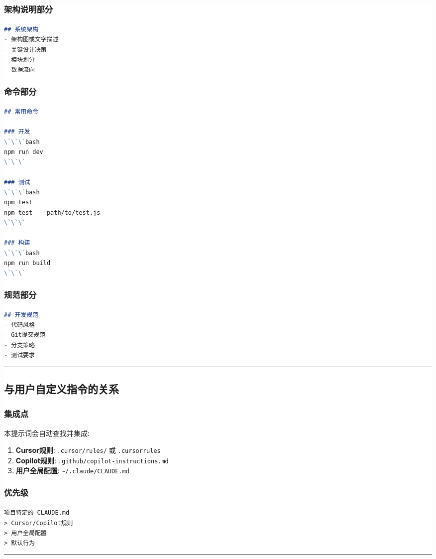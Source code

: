 ### 架构说明部分
```markdown
## 系统架构
- 架构图或文字描述
- 关键设计决策
- 模块划分
- 数据流向
```

### 命令部分
```markdown
## 常用命令

### 开发
\`\`\`bash
npm run dev
\`\`\`

### 测试
\`\`\`bash
npm test
npm test -- path/to/test.js
\`\`\`

### 构建
\`\`\`bash
npm run build
\`\`\`
```

### 规范部分
```markdown
## 开发规范
- 代码风格
- Git提交规范
- 分支策略
- 测试要求
```

---

## 与用户自定义指令的关系

### 集成点
本提示词会自动查找并集成:
1. **Cursor规则**: `.cursor/rules/` 或 `.cursorrules`
2. **Copilot规则**: `.github/copilot-instructions.md`
3. **用户全局配置**: `~/.claude/CLAUDE.md`

### 优先级
```
项目特定的 CLAUDE.md
> Cursor/Copilot规则
> 用户全局配置
> 默认行为
```

---